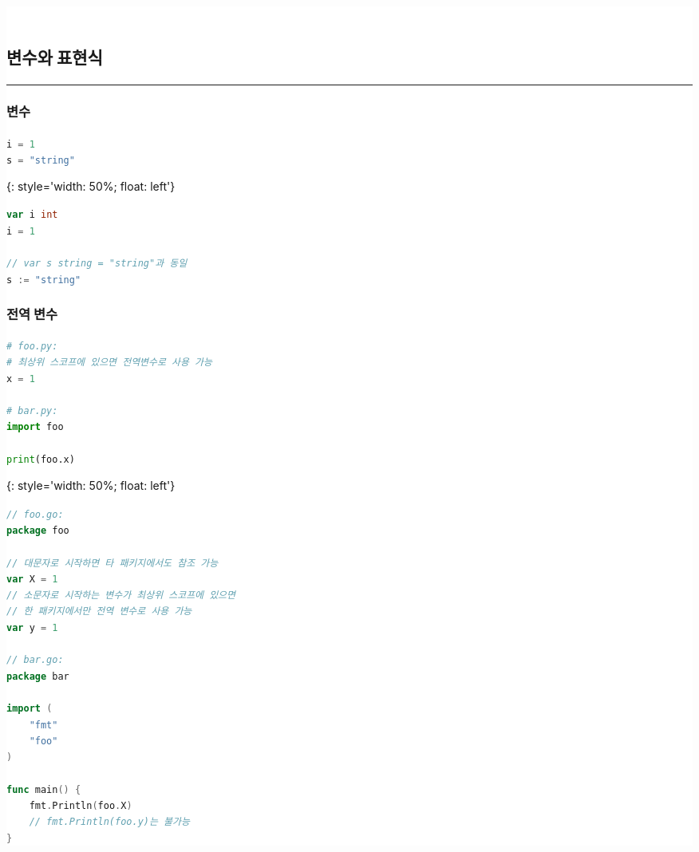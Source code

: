 
<br>

## <a name='variables-and-expressions'>변수와 표현식</a>

---

### 변수

```python
i = 1
s = "string"
```
{: style='width: 50%; float: left'}

```go
var i int
i = 1

// var s string = "string"과 동일
s := "string"
```

### 전역 변수

```python
# foo.py:
# 최상위 스코프에 있으면 전역변수로 사용 가능
x = 1

# bar.py:
import foo

print(foo.x)
```
{: style='width: 50%; float: left'}

```go
// foo.go:
package foo

// 대문자로 시작하면 타 패키지에서도 참조 가능
var X = 1
// 소문자로 시작하는 변수가 최상위 스코프에 있으면
// 한 패키지에서만 전역 변수로 사용 가능
var y = 1

// bar.go:
package bar

import (
    "fmt"
    "foo"
)

func main() {
    fmt.Println(foo.X)
    // fmt.Println(foo.y)는 불가능
}
```
